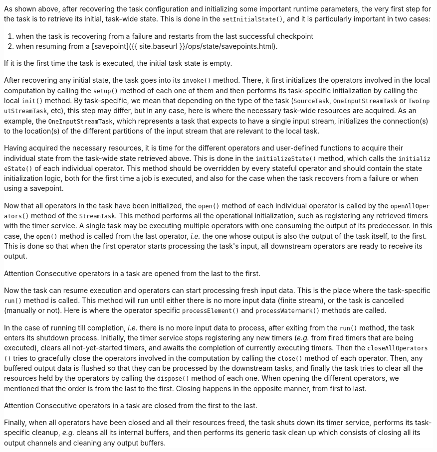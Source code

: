 
As shown above, after recovering the task configuration and initializing some important runtime parameters, the very first step for the task is to retrieve its initial, task-wide state. This is done in the `setInitialState()`, and it is particularly important in two cases:

1. when the task is recovering from a failure and restarts from the last successful checkpoint
2. when resuming from a [savepoint]({{ site.baseurl }}/ops/state/savepoints.html). 

If it is the first time the task is executed, the initial task state is empty.

After recovering any initial state, the task goes into its `invoke()` method. There, it first initializes the operators involved in the local computation by calling the `setup()` method of each one of them and then performs its task-specific initialization by calling the local `init()` method. By task-specific, we mean that depending on the type of the task (`SourceTask`, `OneInputStreamTask` or `TwoInputStreamTask`, etc), this step may differ, but in any case, here is where the necessary task-wide resources are acquired. As an example, the `OneInputStreamTask`, which represents a task that expects to have a single input stream, initializes the connection(s) to the location(s) of the different partitions of the input stream that are relevant to the local task.

Having acquired the necessary resources, it is time for the different operators and user-defined functions to acquire their individual state from the task-wide state retrieved above. This is done in the `initializeState()` method, which calls the `initializeState()` of each individual operator. This method should be overridden by every stateful operator and should contain the state initialization logic, both for the first time a job is executed, and also for the case when the task recovers from a failure or when using a savepoint.

Now that all operators in the task have been initialized, the `open()` method of each individual operator is called by the `openAllOperators()` method of the `StreamTask`. This method performs all the operational initialization, such as registering any retrieved timers with the timer service. A single task may be executing multiple operators with one consuming the output of its predecessor. In this case, the `open()` method is called from the last operator, *i.e.* the one whose output is also the output of the task itself, to the first. This is done so that when the first operator starts processing the task's input, all downstream operators are ready to receive its output.

<span class="label label-danger">Attention</span> Consecutive operators in a task are opened from the last to the first.

Now the task can resume execution and operators can start processing fresh input data. This is the place where the task-specific `run()` method is called. This method will run until either there is no more input data (finite stream), or the task is cancelled (manually or not). Here is where the operator specific `processElement()` and `processWatermark()` methods are called.

In the case of running till completion, *i.e.* there is no more input data to process, after exiting from the `run()` method, the task enters its shutdown process. Initially, the timer service stops registering any new timers (*e.g.* from fired timers that are being executed), clears all not-yet-started timers, and awaits the completion of currently executing timers. Then the `closeAllOperators()` tries to gracefully close the operators involved in the computation by calling the `close()` method of each operator. Then, any buffered output data is flushed so that they can be processed by the downstream tasks, and finally the task tries to clear all the resources held by the operators by calling the `dispose()` method of each one. When opening the different operators, we mentioned that the order is from the last to the first. Closing happens in the opposite manner, from first to last.

<span class="label label-danger">Attention</span> Consecutive operators in a task are closed from the first to the last.

Finally, when all operators have been closed and all their resources freed, the task shuts down its timer service, performs its task-specific cleanup, *e.g.* cleans all its internal buffers, and then performs its generic task clean up which consists of closing all its output channels and cleaning any output buffers.
